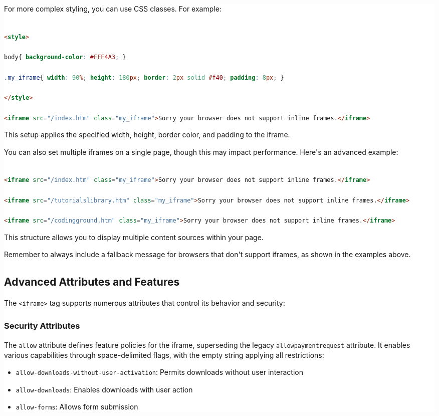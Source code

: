 For more complex styling, you can use CSS classes. For example:

```html

<style>

body{ background-color: #FFF4A3; }

.my_iframe{ width: 90%; height: 180px; border: 2px solid #f40; padding: 8px; }

</style>

<iframe src="/index.htm" class="my_iframe">Sorry your browser does not support inline frames.</iframe>

```

This setup applies the specified width, height, border color, and padding to the iframe.

You can also set multiple iframes on a single page, though this may impact performance. Here's an advanced example:

```html

<iframe src="/index.htm" class="my_iframe">Sorry your browser does not support inline frames.</iframe>

<iframe src="/tutorialslibrary.htm" class="my_iframe">Sorry your browser does not support inline frames.</iframe>

<iframe src="/codingground.htm" class="my_iframe">Sorry your browser does not support inline frames.</iframe>

```

This structure allows you to display multiple content sources within your page.

Remember to always include a fallback message for browsers that don't support iframes, as shown in the examples above.


## Advanced Attributes and Features

The `<iframe>` tag supports numerous attributes that control its behavior and security:


### Security Attributes

The `allow` attribute defines feature policies for the iframe, superseding the legacy `allowpaymentrequest` attribute. It enables various capabilities through space-delimited flags, with the empty string applying all restrictions:

- `allow-downloads-without-user-activation`: Permits downloads without user interaction

- `allow-downloads`: Enables downloads with user action

- `allow-forms`: Allows form submission
